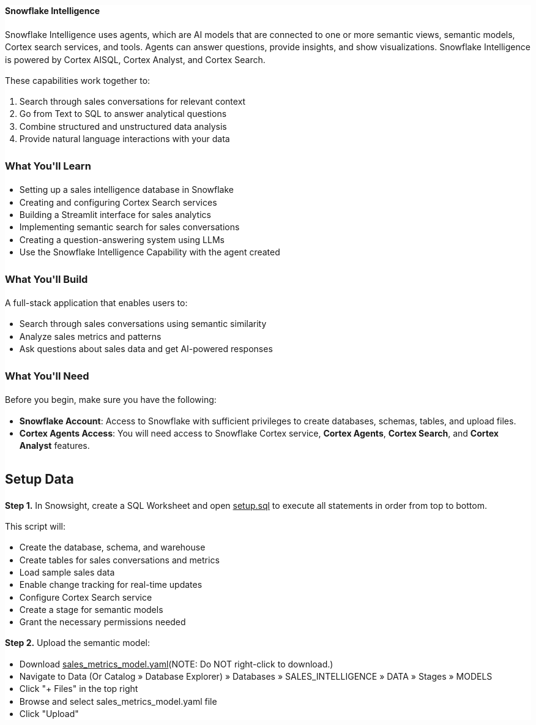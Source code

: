 #### Snowflake Intelligence
Snowflake Intelligence uses agents, which are AI models that are connected to one or more semantic views, semantic models, Cortex search services, and tools. Agents can answer questions, provide insights, and show visualizations. Snowflake Intelligence is powered by Cortex AISQL, Cortex Analyst, and Cortex Search.

These capabilities work together to:
1. Search through sales conversations for relevant context
2. Go from Text to SQL to answer analytical questions
3. Combine structured and unstructured data analysis
4. Provide natural language interactions with your data

### What You'll Learn
- Setting up a sales intelligence database in Snowflake
- Creating and configuring Cortex Search services
- Building a Streamlit interface for sales analytics
- Implementing semantic search for sales conversations
- Creating a question-answering system using LLMs
- Use the Snowflake Intelligence Capability with the agent created

### What You'll Build
A full-stack application that enables users to:
- Search through sales conversations using semantic similarity
- Analyze sales metrics and patterns
- Ask questions about sales data and get AI-powered responses

### What You'll Need
Before you begin, make sure you have the following:

- **Snowflake Account**: Access to Snowflake with sufficient privileges to create databases, schemas, tables, and upload files.
- **Cortex Agents Access**: You will need access to Snowflake Cortex service, **Cortex Agents**, **Cortex Search**, and **Cortex Analyst** features.

## Setup Data

**Step 1.** In Snowsight, create a SQL Worksheet and open [setup.sql](https://github.com/Snowflake-Labs/sfguide-getting-started-with-cortex-agents/blob/main/setup.sql) to execute all statements in order from top to bottom.

This script will:
- Create the database, schema, and warehouse
- Create tables for sales conversations and metrics
- Load sample sales data
- Enable change tracking for real-time updates
- Configure Cortex Search service
- Create a stage for semantic models
- Grant the necessary permissions needed

**Step 2.** Upload the semantic model:

- Download [sales_metrics_model.yaml](https://github.com/Snowflake-Labs/sfguide-getting-started-with-cortex-agents/blob/main/sales_metrics_model.yaml)(NOTE: Do NOT right-click to download.)
- Navigate to Data (Or Catalog » Database Explorer) » Databases » SALES_INTELLIGENCE » DATA » Stages » MODELS
- Click "+ Files" in the top right
- Browse and select sales_metrics_model.yaml file
- Click "Upload"
